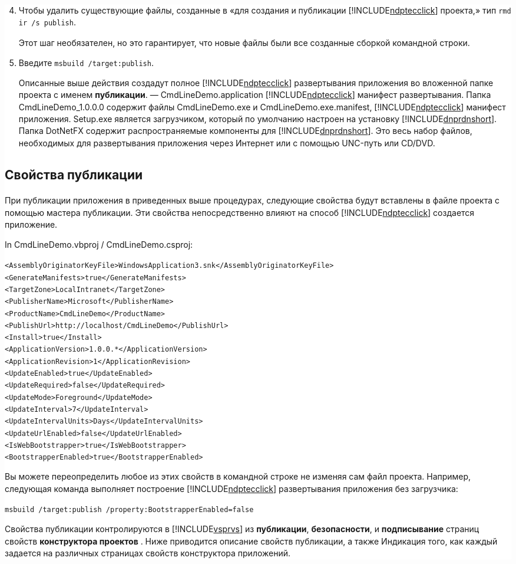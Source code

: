4. Чтобы удалить существующие файлы, созданные в «для создания и публикации [!INCLUDE[ndptecclick](../includes/ndptecclick-md.md)] проекта,» тип `rmdir /s publish`.  
  
    Этот шаг необязателен, но это гарантирует, что новые файлы были все созданные сборкой командной строки.  
  
5. Введите `msbuild /target:publish`.  
  
   Описанные выше действия создадут полное [!INCLUDE[ndptecclick](../includes/ndptecclick-md.md)] развертывания приложения во вложенной папке проекта с именем **публикации**. — CmdLineDemo.application [!INCLUDE[ndptecclick](../includes/ndptecclick-md.md)] манифест развертывания. Папка CmdLineDemo_1.0.0.0 содержит файлы CmdLineDemo.exe и CmdLineDemo.exe.manifest, [!INCLUDE[ndptecclick](../includes/ndptecclick-md.md)] манифест приложения. Setup.exe является загрузчиком, который по умолчанию настроен на установку [!INCLUDE[dnprdnshort](../includes/dnprdnshort-md.md)]. Папка DotNetFX содержит распространяемые компоненты для [!INCLUDE[dnprdnshort](../includes/dnprdnshort-md.md)]. Это весь набор файлов, необходимых для развертывания приложения через Интернет или с помощью UNC-путь или CD/DVD.  
  
## <a name="publishing-properties"></a>Свойства публикации  
 При публикации приложения в приведенных выше процедурах, следующие свойства будут вставлены в файле проекта с помощью мастера публикации. Эти свойства непосредственно влияют на способ [!INCLUDE[ndptecclick](../includes/ndptecclick-md.md)] создается приложение.  
  
 In CmdLineDemo.vbproj / CmdLineDemo.csproj:  
  
```  
<AssemblyOriginatorKeyFile>WindowsApplication3.snk</AssemblyOriginatorKeyFile>  
<GenerateManifests>true</GenerateManifests>  
<TargetZone>LocalIntranet</TargetZone>  
<PublisherName>Microsoft</PublisherName>  
<ProductName>CmdLineDemo</ProductName>  
<PublishUrl>http://localhost/CmdLineDemo</PublishUrl>  
<Install>true</Install>  
<ApplicationVersion>1.0.0.*</ApplicationVersion>  
<ApplicationRevision>1</ApplicationRevision>  
<UpdateEnabled>true</UpdateEnabled>  
<UpdateRequired>false</UpdateRequired>  
<UpdateMode>Foreground</UpdateMode>  
<UpdateInterval>7</UpdateInterval>  
<UpdateIntervalUnits>Days</UpdateIntervalUnits>  
<UpdateUrlEnabled>false</UpdateUrlEnabled>  
<IsWebBootstrapper>true</IsWebBootstrapper>  
<BootstrapperEnabled>true</BootstrapperEnabled>  
```  
  
 Вы можете переопределить любое из этих свойств в командной строке не изменяя сам файл проекта. Например, следующая команда выполняет построение [!INCLUDE[ndptecclick](../includes/ndptecclick-md.md)] развертывания приложения без загрузчика:  
  
```  
msbuild /target:publish /property:BootstrapperEnabled=false  
```  
  
 Свойства публикации контролируются в [!INCLUDE[vsprvs](../includes/vsprvs-md.md)] из **публикации**, **безопасности**, и **подписывание** страниц свойств **конструктора проектов** . Ниже приводится описание свойств публикации, а также Индикация того, как каждый задается на различных страницах свойств конструктора приложений.  
  